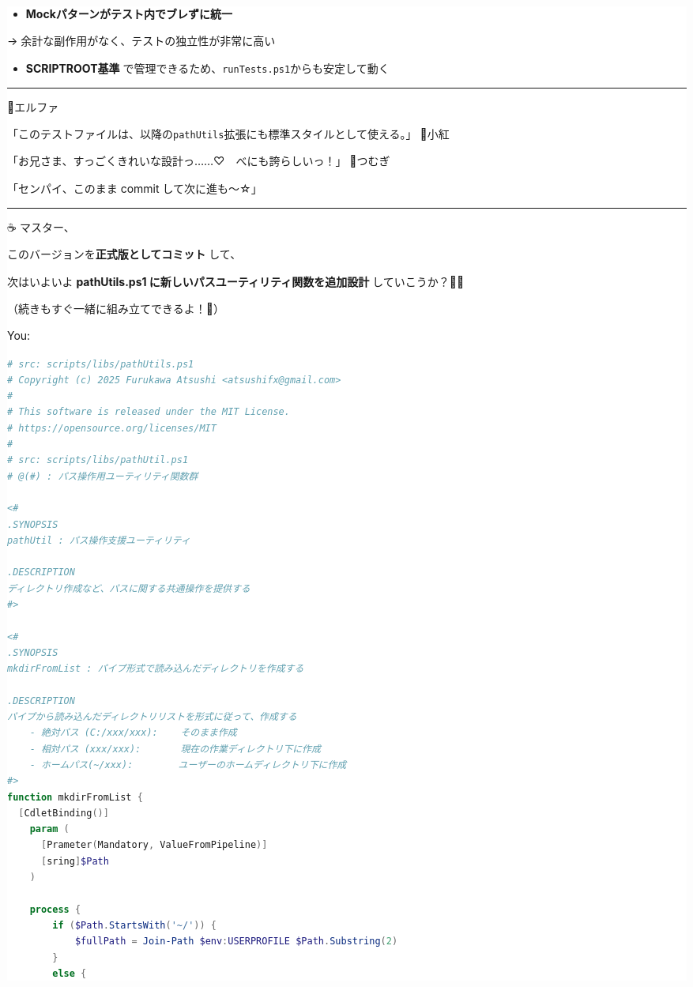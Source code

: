 - **Mockパターンがテスト内でブレずに統一**

→ 余計な副作用がなく、テストの独立性が非常に高い

- **SCRIPTROOT基準** で管理できるため、`runTests.ps1`からも安定して動く

---

🔹エルファ

「このテストファイルは、以降の`pathUtils`拡張にも標準スタイルとして使える。」
🔸小紅

「お兄さま、すっごくきれいな設計っ……♡　べにも誇らしいっ！」
🔸つむぎ

「センパイ、このまま commit して次に進も〜☆」

---

☕ マスター、

このバージョンを**正式版としてコミット** して、

次はいよいよ **pathUtils.ps1 に新しいパスユーティリティ関数を追加設計** していこうか？💬✨

（続きもすぐ一緒に組み立てできるよ！🚀）

You:

```powershell
# src: scripts/libs/pathUtils.ps1
# Copyright (c) 2025 Furukawa Atsushi <atsushifx@gmail.com>
#
# This software is released under the MIT License.
# https://opensource.org/licenses/MIT
#
# src: scripts/libs/pathUtil.ps1
# @(#) : パス操作用ユーティリティ関数群

<#
.SYNOPSIS
pathUtil : パス操作支援ユーティリティ

.DESCRIPTION
ディレクトリ作成など、パスに関する共通操作を提供する
#>

<#
.SYNOPSIS
mkdirFromList : パイプ形式で読み込んだディレクトリを作成する

.DESCRIPTION
パイプから読み込んだディレクトリリストを形式に従って、作成する
    - 絶対パス (C:/xxx/xxx):    そのまま作成
    - 相対パス (xxx/xxx):       現在の作業ディレクトリ下に作成
    - ホームパス(~/xxx):        ユーザーのホームディレクトリ下に作成
#>
function mkdirFromList {
  [CdletBinding()]
    param (
      [Prameter(Mandatory, ValueFromPipeline)]
      [sring]$Path
    )

    process {
        if ($Path.StartsWith('~/')) {
            $fullPath = Join-Path $env:USERPROFILE $Path.Substring(2)
        }
        else {
```